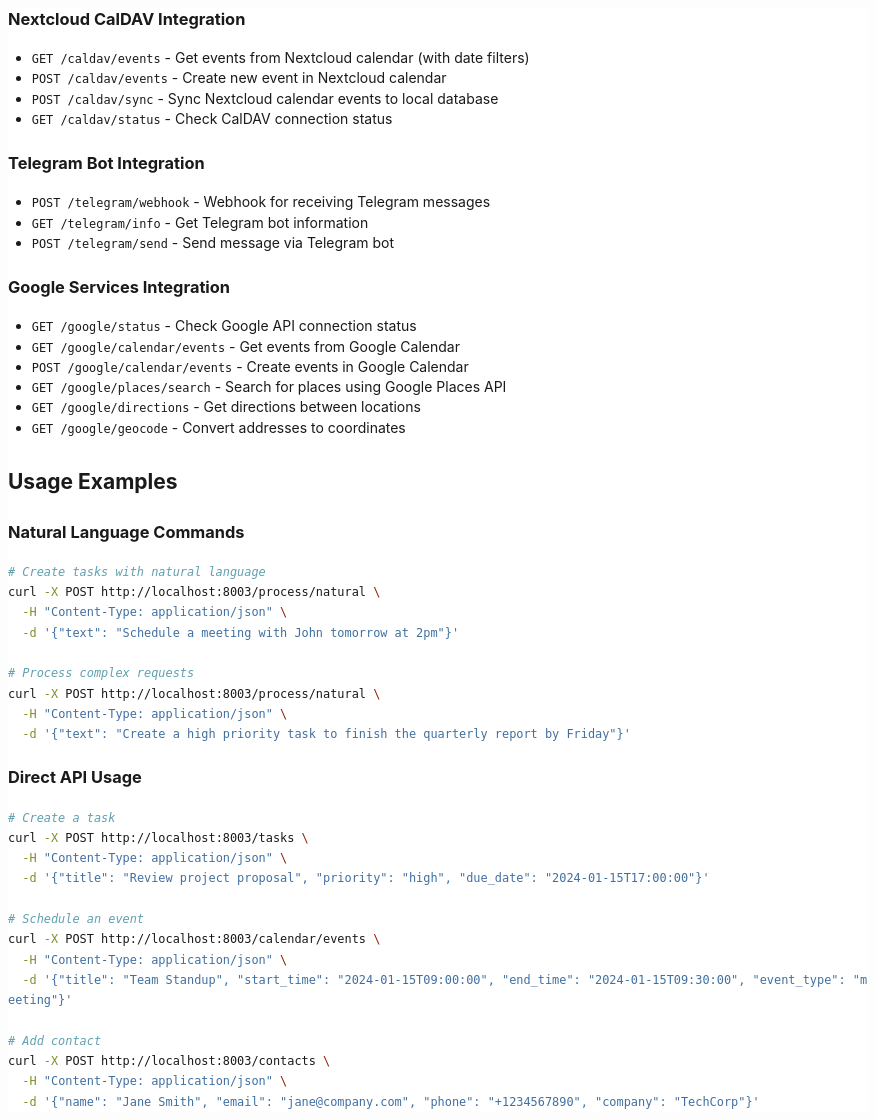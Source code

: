 ### Nextcloud CalDAV Integration
- `GET /caldav/events` - Get events from Nextcloud calendar (with date filters)
- `POST /caldav/events` - Create new event in Nextcloud calendar
- `POST /caldav/sync` - Sync Nextcloud calendar events to local database
- `GET /caldav/status` - Check CalDAV connection status

### Telegram Bot Integration
- `POST /telegram/webhook` - Webhook for receiving Telegram messages
- `GET /telegram/info` - Get Telegram bot information
- `POST /telegram/send` - Send message via Telegram bot

### Google Services Integration
- `GET /google/status` - Check Google API connection status
- `GET /google/calendar/events` - Get events from Google Calendar
- `POST /google/calendar/events` - Create events in Google Calendar
- `GET /google/places/search` - Search for places using Google Places API
- `GET /google/directions` - Get directions between locations
- `GET /google/geocode` - Convert addresses to coordinates

## Usage Examples

### Natural Language Commands
```bash
# Create tasks with natural language
curl -X POST http://localhost:8003/process/natural \
  -H "Content-Type: application/json" \
  -d '{"text": "Schedule a meeting with John tomorrow at 2pm"}'

# Process complex requests
curl -X POST http://localhost:8003/process/natural \
  -H "Content-Type: application/json" \
  -d '{"text": "Create a high priority task to finish the quarterly report by Friday"}'
```

### Direct API Usage
```bash
# Create a task
curl -X POST http://localhost:8003/tasks \
  -H "Content-Type: application/json" \
  -d '{"title": "Review project proposal", "priority": "high", "due_date": "2024-01-15T17:00:00"}'

# Schedule an event
curl -X POST http://localhost:8003/calendar/events \
  -H "Content-Type: application/json" \
  -d '{"title": "Team Standup", "start_time": "2024-01-15T09:00:00", "end_time": "2024-01-15T09:30:00", "event_type": "meeting"}'

# Add contact
curl -X POST http://localhost:8003/contacts \
  -H "Content-Type: application/json" \
  -d '{"name": "Jane Smith", "email": "jane@company.com", "phone": "+1234567890", "company": "TechCorp"}'
```
